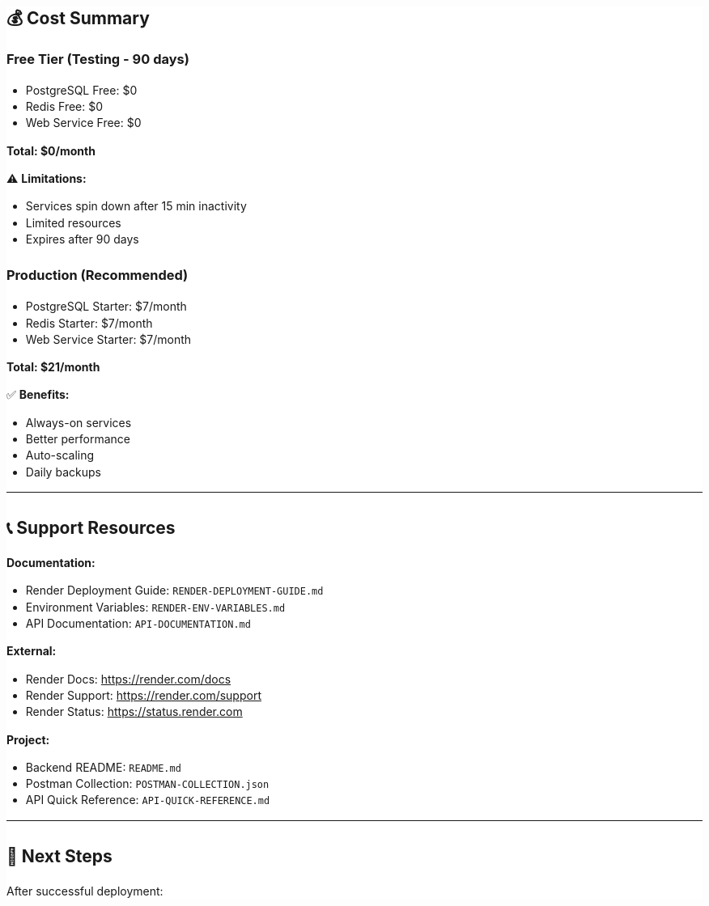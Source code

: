 
## 💰 Cost Summary

### Free Tier (Testing - 90 days)
- PostgreSQL Free: $0
- Redis Free: $0
- Web Service Free: $0

**Total: $0/month**

⚠️ **Limitations:**
- Services spin down after 15 min inactivity
- Limited resources
- Expires after 90 days

### Production (Recommended)
- PostgreSQL Starter: $7/month
- Redis Starter: $7/month
- Web Service Starter: $7/month

**Total: $21/month**

✅ **Benefits:**
- Always-on services
- Better performance
- Auto-scaling
- Daily backups

---

## 📞 Support Resources

**Documentation:**
- Render Deployment Guide: `RENDER-DEPLOYMENT-GUIDE.md`
- Environment Variables: `RENDER-ENV-VARIABLES.md`
- API Documentation: `API-DOCUMENTATION.md`

**External:**
- Render Docs: https://render.com/docs
- Render Support: https://render.com/support
- Render Status: https://status.render.com

**Project:**
- Backend README: `README.md`
- Postman Collection: `POSTMAN-COLLECTION.json`
- API Quick Reference: `API-QUICK-REFERENCE.md`

---

## 🎯 Next Steps

After successful deployment:
